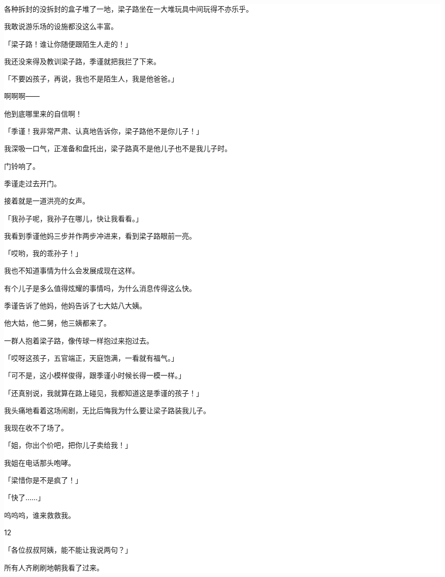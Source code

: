 各种拆封的没拆封的盒子堆了一地，梁子路坐在一大堆玩具中间玩得不亦乐乎。

我敢说游乐场的设施都没这么丰富。

「梁子路！谁让你随便跟陌生人走的！」

我还没来得及教训梁子路，季谨就把我拦了下来。

「不要凶孩子，再说，我也不是陌生人，我是他爸爸。」

啊啊啊——

他到底哪里来的自信啊！

「季谨！我非常严肃、认真地告诉你，梁子路他不是你儿子！」

我深吸一口气，正准备和盘托出，梁子路真不是他儿子也不是我儿子时。

门铃响了。

季谨走过去开门。

接着就是一道洪亮的女声。

「我孙子呢，我孙子在哪儿，快让我看看。」

我看到季谨他妈三步并作两步冲进来，看到梁子路眼前一亮。

「哎哟，我的乖孙子！」

我也不知道事情为什么会发展成现在这样。

有个儿子是多么值得炫耀的事情吗，为什么消息传得这么快。

季谨告诉了他妈，他妈告诉了七大姑八大姨。

他大姑，他二舅，他三姨都来了。

一群人抱着梁子路，像传球一样抱过来抱过去。

「哎呀这孩子，五官端正，天庭饱满，一看就有福气。」

「可不是，这小模样俊得，跟季谨小时候长得一模一样。」

「还真别说，我就算在路上碰见，我都知道这是季谨的孩子！」

我头痛地看着这场闹剧，无比后悔我为什么要让梁子路装我儿子。

我现在收不了场了。

「姐，你出个价吧，把你儿子卖给我！」

我姐在电话那头咆哮。

「梁惜你是不是疯了！」

「快了……」

呜呜呜，谁来救救我。

12

「各位叔叔阿姨，能不能让我说两句？」

所有人齐刷刷地朝我看了过来。

